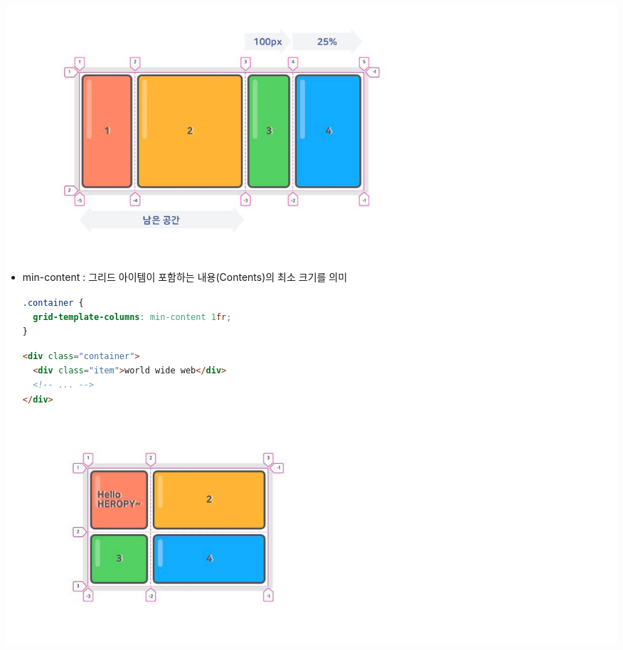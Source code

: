   <div align=center>

  <img src="./21.jpg" width=800 />

  </div>

- min-content : 그리드 아이템이 포함하는 내용(Contents)의 최소 크기를 의미

  ```css
  .container {
    grid-template-columns: min-content 1fr;
  }
  ```

  ```html
  <div class="container">
    <div class="item">world wide web</div>
    <!-- ... -->
  </div>
  ```

  <div align=center>

  <img src="./22.jpg" width=800 />
